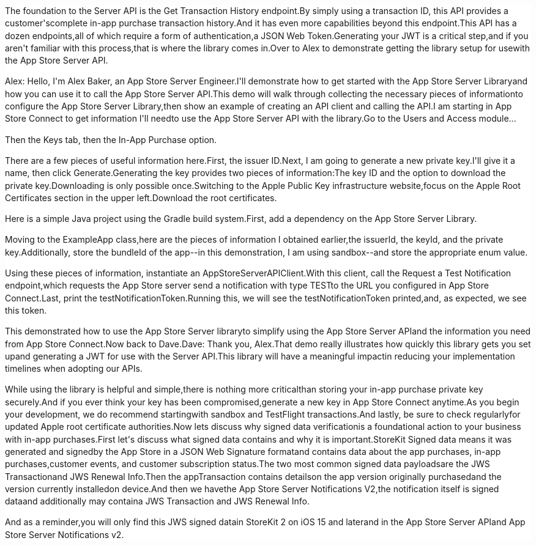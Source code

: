 The foundation to the Server API is the Get Transaction History endpoint.By simply using a transaction ID, this API provides a customer'scomplete in-app purchase transaction history.And it has even more capabilities beyond this endpoint.This API has a dozen endpoints,all of which require a form of authentication,a JSON Web Token.Generating your JWT is a critical step,and if you aren't familiar with this process,that is where the library comes in.Over to Alex to demonstrate getting the library setup for usewith the App Store Server API.

Alex: Hello, I'm Alex Baker, an App Store Server Engineer.I'll demonstrate how to get started with the App Store Server Libraryand how you can use it to call the App Store Server API.This demo will walk through collecting the necessary pieces of informationto configure the App Store Server Library,then show an example of creating an API client and calling the API.I am starting in App Store Connect to get information I'll needto use the App Store Server API with the library.Go to the Users and Access module...

Then the Keys tab, then the In-App Purchase option.

There are a few pieces of useful information here.First, the issuer ID.Next, I am going to generate a new private key.I'll give it a name, then click Generate.Generating the key provides two pieces of information:The key ID and the option to download the private key.Downloading is only possible once.Switching to the Apple Public Key infrastructure website,focus on the Apple Root Certificates section in the upper left.Download the root certificates.

Here is a simple Java project using the Gradle build system.First, add a dependency on the App Store Server Library.

Moving to the ExampleApp class,here are the pieces of information I obtained earlier,the issuerId, the keyId, and the private key.Additionally, store the bundleId of the app--in this demonstration, I am using sandbox--and store the appropriate enum value.

Using these pieces of information, instantiate an AppStoreServerAPIClient.With this client, call the Request a Test Notification endpoint,which requests the App Store server send a notification with type TESTto the URL you configured in App Store Connect.Last, print the testNotificationToken.Running this, we will see the testNotificationToken printed,and, as expected, we see this token.

This demonstrated how to use the App Store Server libraryto simplify using the App Store Server APIand the information you need from App Store Connect.Now back to Dave.Dave: Thank you, Alex.That demo really illustrates how quickly this library gets you set upand generating a JWT for use with the Server API.This library will have a meaningful impactin reducing your implementation timelines when adopting our APIs.

While using the library is helpful and simple,there is nothing more criticalthan storing your in-app purchase private key securely.And if you ever think your key has been compromised,generate a new key in App Store Connect anytime.As you begin your development, we do recommend startingwith sandbox and TestFlight transactions.And lastly, be sure to check regularlyfor updated Apple root certificate authorities.Now lets discuss why signed data verificationis a foundational action to your business with in-app purchases.First let's discuss what signed data contains and why it is important.StoreKit Signed data means it was generated and signedby the App Store in a JSON Web Signature formatand contains data about the app purchases, in-app purchases,customer events, and customer subscription status.The two most common signed data payloadsare the JWS Transactionand JWS Renewal Info.Then the appTransaction contains detailson the app version originally purchasedand the version currently installedon device.And then we havethe App Store Server Notifications V2,the notification itself is signed dataand additionally may containa JWS Transaction and JWS Renewal Info.

And as a reminder,you will only find this JWS signed datain StoreKit 2 on iOS 15 and laterand in the App Store Server APIand App Store Server Notifications v2.
